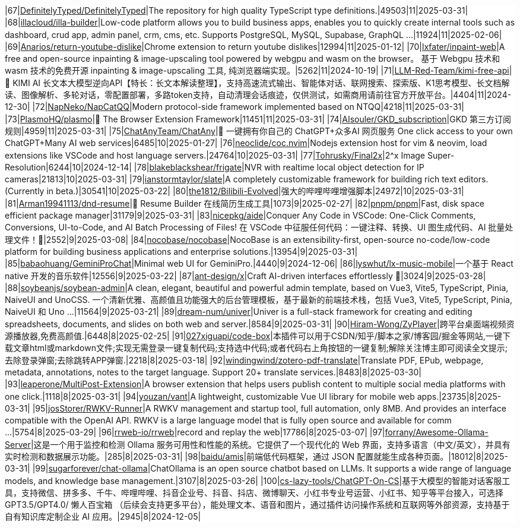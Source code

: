 |67|[DefinitelyTyped/DefinitelyTyped](https://github.com/DefinitelyTyped/DefinitelyTyped)|The repository for high quality TypeScript type definitions.|49503|11|2025-03-31|
|68|[illacloud/illa-builder](https://github.com/illacloud/illa-builder)|Low-code platform allows you to build business apps, enables you to quickly create internal tools such as dashboard, crud app, admin panel, crm, cms, etc. Supports PostgreSQL, MySQL, Supabase, GraphQL ...|11924|11|2025-02-06|
|69|[Anarios/return-youtube-dislike](https://github.com/Anarios/return-youtube-dislike)|Chrome extension to return youtube dislikes|12994|11|2025-01-12|
|70|[lxfater/inpaint-web](https://github.com/lxfater/inpaint-web)|A free and open-source inpainting & image-upscaling tool powered by webgpu and wasm on the browser。    基于 Webgpu 技术和 wasm 技术的免费开源 inpainting & image-upscaling 工具, 纯浏览器端实现。|5262|11|2024-10-19|
|71|[LLM-Red-Team/kimi-free-api](https://github.com/LLM-Red-Team/kimi-free-api)|🚀 KIMI AI 长文本大模型逆向API【特长：长文本解读整理】，支持高速流式输出、智能体对话、联网搜索、探索版、K1思考模型、长文档解读、图像解析、多轮对话，零配置部署，多路token支持，自动清理会话痕迹，仅供测试，如需商用请前往官方开放平台。|4404|11|2024-12-30|
|72|[NapNeko/NapCatQQ](https://github.com/NapNeko/NapCatQQ)|Modern protocol-side framework implemented based on NTQQ|4218|11|2025-03-31|
|73|[PlasmoHQ/plasmo](https://github.com/PlasmoHQ/plasmo)|🧩 The Browser Extension Framework|11451|11|2025-03-31|
|74|[AIsouler/GKD_subscription](https://github.com/AIsouler/GKD_subscription)|GKD 第三方订阅规则|4959|11|2025-03-31|
|75|[ChatAnyTeam/ChatAny](https://github.com/ChatAnyTeam/ChatAny)|🌻 一键拥有你自己的 ChatGPT+众多AI 网页服务   One click access to your own ChatGPT+Many AI web services|6485|10|2025-01-27|
|76|[neoclide/coc.nvim](https://github.com/neoclide/coc.nvim)|Nodejs extension host for vim & neovim, load extensions like VSCode and host language servers.|24764|10|2025-03-31|
|77|[Tohrusky/Final2x](https://github.com/Tohrusky/Final2x)|2^x Image Super-Resolution|6244|10|2024-12-14|
|78|[blakeblackshear/frigate](https://github.com/blakeblackshear/frigate)|NVR with realtime local object detection for IP cameras|21813|10|2025-03-31|
|79|[ianstormtaylor/slate](https://github.com/ianstormtaylor/slate)|A completely customizable framework for building rich text editors. (Currently in beta.)|30541|10|2025-03-22|
|80|[the1812/Bilibili-Evolved](https://github.com/the1812/Bilibili-Evolved)|强大的哔哩哔哩增强脚本|24972|10|2025-03-31|
|81|[Arman19941113/dnd-resume](https://github.com/Arman19941113/dnd-resume)|🚀 Resume Builder 在线简历生成工具|1073|9|2025-02-27|
|82|[pnpm/pnpm](https://github.com/pnpm/pnpm)|Fast, disk space efficient package manager|31179|9|2025-03-31|
|83|[nicepkg/aide](https://github.com/nicepkg/aide)|Conquer Any Code in VSCode: One-Click Comments, Conversions, UI-to-Code, and AI Batch Processing of Files! 在 VSCode 中征服任何代码：一键注释、转换、UI 图生成代码、AI 批量处理文件！💪|2552|9|2025-03-08|
|84|[nocobase/nocobase](https://github.com/nocobase/nocobase)|NocoBase is an extensibility-first, open-source no-code/low-code platform for building business applications and enterprise solutions.|13954|9|2025-03-31|
|85|[babaohuang/GeminiProChat](https://github.com/babaohuang/GeminiProChat)|Minimal web UI for GeminiPro.|4440|9|2024-12-06|
|86|[lyswhut/lx-music-mobile](https://github.com/lyswhut/lx-music-mobile)|一个基于 React native 开发的音乐软件|12556|9|2025-03-22|
|87|[ant-design/x](https://github.com/ant-design/x)|Craft AI-driven interfaces effortlessly 🤖|3024|9|2025-03-28|
|88|[soybeanjs/soybean-admin](https://github.com/soybeanjs/soybean-admin)|A clean, elegant, beautiful and powerful admin template, based on Vue3, Vite5, TypeScript, Pinia, NaiveUI and UnoCSS. 一个清新优雅、高颜值且功能强大的后台管理模板，基于最新的前端技术栈，包括 Vue3, Vite5, TypeScript, Pinia, NaiveUI 和 Uno ...|11564|9|2025-03-21|
|89|[dream-num/univer](https://github.com/dream-num/univer)|Univer is a full-stack framework for creating and editing spreadsheets, documents, and slides on both web and server.|8584|9|2025-03-31|
|90|[Hiram-Wong/ZyPlayer](https://github.com/Hiram-Wong/ZyPlayer)|跨平台桌面端视频资源播放器,免费高颜值.|6448|8|2025-02-25|
|91|[027xiguapi/code-box](https://github.com/027xiguapi/code-box)|本插件可以用于CSDN/知乎/脚本之家/博客园/掘金等网站,一键下载文章html或markdown文件;实现无需登录一键复制代码;支持选中代码;或者代码右上角按钮的一键复制;解除关注博主即可阅读全文提示;去除登录弹窗;去除跳转APP弹窗.|2218|8|2025-03-18|
|92|[windingwind/zotero-pdf-translate](https://github.com/windingwind/zotero-pdf-translate)|Translate PDF, EPub, webpage, metadata, annotations, notes to the target language. Support 20+ translate services.|8483|8|2025-03-30|
|93|[leaperone/MultiPost-Extension](https://github.com/leaperone/MultiPost-Extension)|A browser extension that helps users publish content to multiple social media platforms with one click.|1118|8|2025-03-31|
|94|[youzan/vant](https://github.com/youzan/vant)|A lightweight, customizable Vue UI library for mobile web apps.|23735|8|2025-03-31|
|95|[josStorer/RWKV-Runner](https://github.com/josStorer/RWKV-Runner)|A RWKV management and startup tool, full automation, only 8MB. And provides an interface compatible with the OpenAI API. RWKV is a large language model that is fully open source and available for comm ...|5754|8|2025-03-29|
|96|[rrweb-io/rrweb](https://github.com/rrweb-io/rrweb)|record and replay the web|17786|8|2025-03-07|
|97|[forrany/Awesome-Ollama-Server](https://github.com/forrany/Awesome-Ollama-Server)|这是一个用于监控和检测 Ollama 服务可用性和性能的系统。它提供了一个现代化的 Web 界面，支持多语言（中文/英文），并具有实时检测和数据展示功能。|285|8|2025-03-31|
|98|[baidu/amis](https://github.com/baidu/amis)|前端低代码框架，通过 JSON 配置就能生成各种页面。|18012|8|2025-03-31|
|99|[sugarforever/chat-ollama](https://github.com/sugarforever/chat-ollama)|ChatOllama is an open source chatbot based on LLMs. It supports a wide range of language models, and knowledge base management.|3107|8|2025-03-26|
|100|[cs-lazy-tools/ChatGPT-On-CS](https://github.com/cs-lazy-tools/ChatGPT-On-CS)|基于大模型的智能对话客服工具，支持微信、拼多多、千牛、哔哩哔哩、抖音企业号、抖音、抖店、微博聊天、小红书专业号运营、小红书、知乎等平台接入，可选择 GPT3.5/GPT4.0/ 懒人百宝箱 （后续会支持更多平台），能处理文本、语音和图片，通过插件访问操作系统和互联网等外部资源，支持基于自有知识库定制企业 AI 应用。|2945|8|2024-12-05|